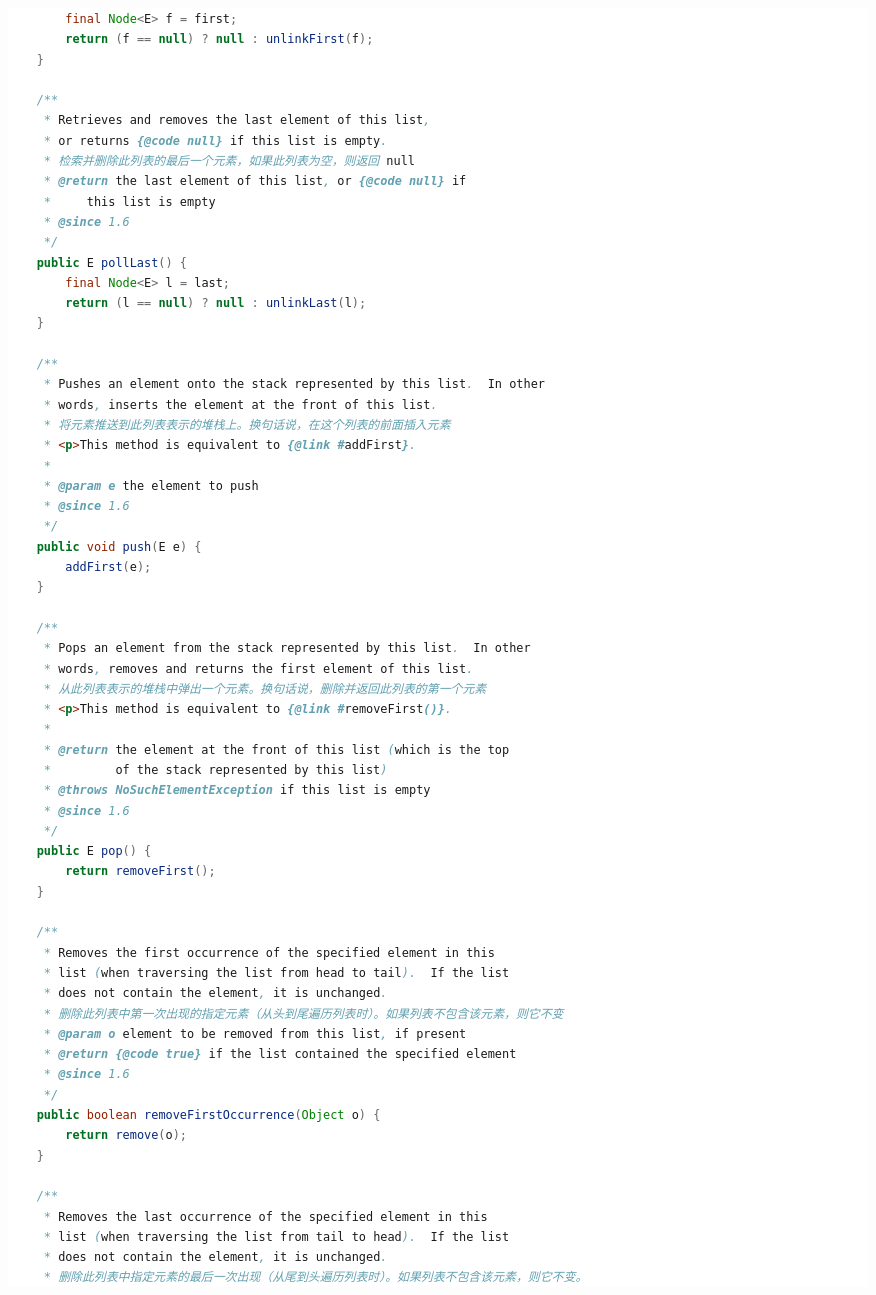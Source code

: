 ```java
        final Node<E> f = first;
        return (f == null) ? null : unlinkFirst(f);
    }

    /**
     * Retrieves and removes the last element of this list,
     * or returns {@code null} if this list is empty.
     * 检索并删除此列表的最后一个元素，如果此列表为空，则返回 null
     * @return the last element of this list, or {@code null} if
     *     this list is empty
     * @since 1.6
     */
    public E pollLast() {
        final Node<E> l = last;
        return (l == null) ? null : unlinkLast(l);
    }

    /**
     * Pushes an element onto the stack represented by this list.  In other
     * words, inserts the element at the front of this list.
     * 将元素推送到此列表表示的堆栈上。换句话说，在这个列表的前面插入元素
     * <p>This method is equivalent to {@link #addFirst}.
     *
     * @param e the element to push
     * @since 1.6
     */
    public void push(E e) {
        addFirst(e);
    }

    /**
     * Pops an element from the stack represented by this list.  In other
     * words, removes and returns the first element of this list.
     * 从此列表表示的堆栈中弹出一个元素。换句话说，删除并返回此列表的第一个元素
     * <p>This method is equivalent to {@link #removeFirst()}.
     *
     * @return the element at the front of this list (which is the top
     *         of the stack represented by this list)
     * @throws NoSuchElementException if this list is empty
     * @since 1.6
     */
    public E pop() {
        return removeFirst();
    }

    /**
     * Removes the first occurrence of the specified element in this
     * list (when traversing the list from head to tail).  If the list
     * does not contain the element, it is unchanged.
     * 删除此列表中第一次出现的指定元素（从头到尾遍历列表时）。如果列表不包含该元素，则它不变
     * @param o element to be removed from this list, if present
     * @return {@code true} if the list contained the specified element
     * @since 1.6
     */
    public boolean removeFirstOccurrence(Object o) {
        return remove(o);
    }

    /**
     * Removes the last occurrence of the specified element in this
     * list (when traversing the list from tail to head).  If the list
     * does not contain the element, it is unchanged.
     * 删除此列表中指定元素的最后一次出现（从尾到头遍历列表时）。如果列表不包含该元素，则它不变。
```